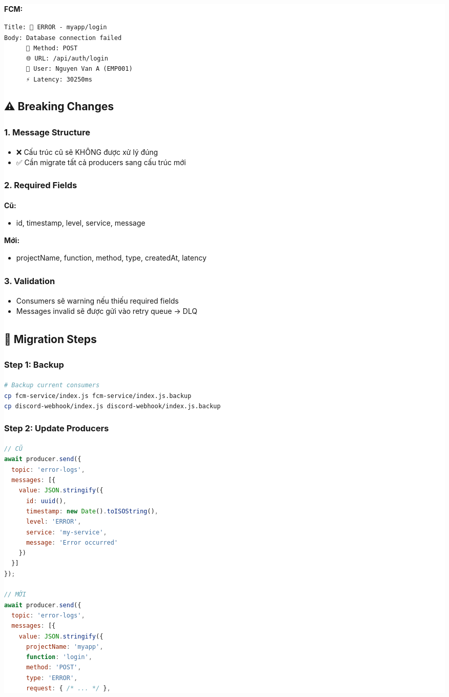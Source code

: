 **FCM:**
```
Title: 🚨 ERROR - myapp/login
Body: Database connection failed
      🔧 Method: POST
      🌐 URL: /api/auth/login
      👤 User: Nguyen Van A (EMP001)
      ⚡ Latency: 30250ms
```

## ⚠️ Breaking Changes

### 1. Message Structure
- ❌ Cấu trúc cũ sẽ KHÔNG được xử lý đúng
- ✅ Cần migrate tất cả producers sang cấu trúc mới

### 2. Required Fields
**Cũ:**
- id, timestamp, level, service, message

**Mới:**
- projectName, function, method, type, createdAt, latency

### 3. Validation
- Consumers sẽ warning nếu thiếu required fields
- Messages invalid sẽ được gửi vào retry queue → DLQ

## 🚀 Migration Steps

### Step 1: Backup
```bash
# Backup current consumers
cp fcm-service/index.js fcm-service/index.js.backup
cp discord-webhook/index.js discord-webhook/index.js.backup
```

### Step 2: Update Producers
```javascript
// CŨ
await producer.send({
  topic: 'error-logs',
  messages: [{
    value: JSON.stringify({
      id: uuid(),
      timestamp: new Date().toISOString(),
      level: 'ERROR',
      service: 'my-service',
      message: 'Error occurred'
    })
  }]
});

// MỚI
await producer.send({
  topic: 'error-logs',
  messages: [{
    value: JSON.stringify({
      projectName: 'myapp',
      function: 'login',
      method: 'POST',
      type: 'ERROR',
      request: { /* ... */ },
```